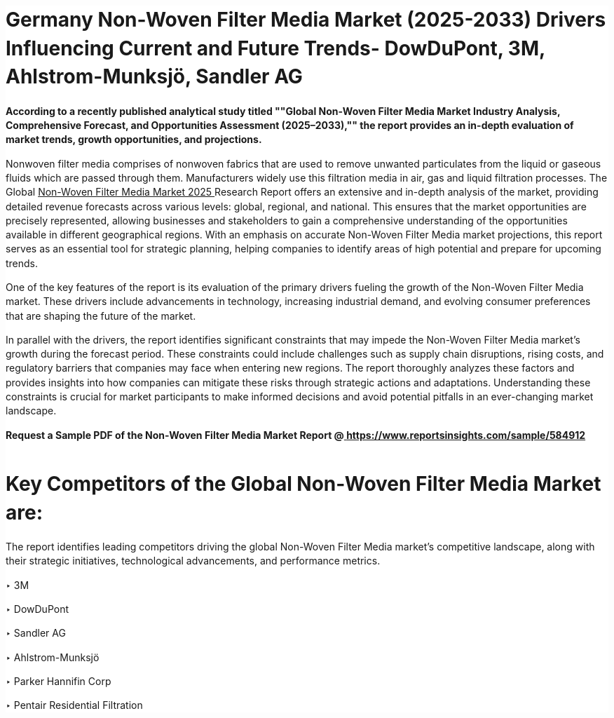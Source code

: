 # Germany Non-Woven Filter Media Market (2025-2033) Drivers Influencing Current and Future Trends- DowDuPont, 3M,  Ahlstrom-Munksjö,  Sandler AG

<strong>According to a recently published analytical study titled ""Global Non-Woven Filter Media Market Industry Analysis, Comprehensive Forecast, and Opportunities Assessment (2025–2033),"" the report provides an in-depth evaluation of market trends, growth opportunities, and projections.</strong>

Nonwoven filter media comprises of nonwoven fabrics that are used to remove unwanted particulates from the liquid or gaseous fluids which are passed through them. Manufacturers widely use this filtration media in air, gas and liquid filtration processes. The Global <a href=https://www.reportsinsights.com/sample/584912>Non-Woven Filter Media Market 2025 </a> Research Report offers an extensive and in-depth analysis of the market, providing detailed revenue forecasts across various levels: global, regional, and national. This ensures that the market opportunities are precisely represented, allowing businesses and stakeholders to gain a comprehensive understanding of the opportunities available in different geographical regions. With an emphasis on accurate Non-Woven Filter Media market projections, this report serves as an essential tool for strategic planning, helping companies to identify areas of high potential and prepare for upcoming trends.

One of the key features of the report is its evaluation of the primary drivers fueling the growth of the Non-Woven Filter Media market. These drivers include advancements in technology, increasing industrial demand, and evolving consumer preferences that are shaping the future of the market. 

In parallel with the drivers, the report identifies significant constraints that may impede the Non-Woven Filter Media market’s growth during the forecast period. These constraints could include challenges such as supply chain disruptions, rising costs, and regulatory barriers that companies may face when entering new regions. The report thoroughly analyzes these factors and provides insights into how companies can mitigate these risks through strategic actions and adaptations. Understanding these constraints is crucial for market participants to make informed decisions and avoid potential pitfalls in an ever-changing market landscape.

<strong>Request a Sample PDF of the Non-Woven Filter Media Market Report </strong><strong>@<a href=https://www.reportsinsights.com/sample/584912> https://www.reportsinsights.com/sample/584912</a></strong></font>

# <strong>Key Competitors of the Global Non-Woven Filter Media Market are:</strong>

The report identifies leading competitors driving the global Non-Woven Filter Media market’s competitive landscape, along with their strategic initiatives, technological advancements, and performance metrics.

‣ 3M

‣ DowDuPont

‣ Sandler AG

‣ Ahlstrom-Munksjö

‣ Parker Hannifin Corp

‣ Pentair Residential Filtration
